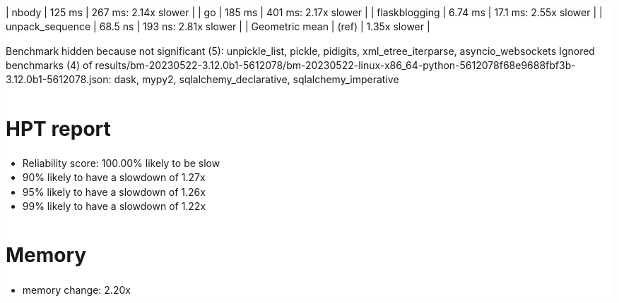 | nbody                      | 125 ms                                                                | 267 ms: 2.14x slower                                         |
| go                         | 185 ms                                                                | 401 ms: 2.17x slower                                         |
| flaskblogging              | 6.74 ms                                                               | 17.1 ms: 2.55x slower                                        |
| unpack_sequence            | 68.5 ns                                                               | 193 ns: 2.81x slower                                         |
| Geometric mean             | (ref)                                                                 | 1.35x slower                                                 |

Benchmark hidden because not significant (5): unpickle_list, pickle, pidigits, xml_etree_iterparse, asyncio_websockets
Ignored benchmarks (4) of results/bm-20230522-3.12.0b1-5612078/bm-20230522-linux-x86_64-python-5612078f68e9688fbf3b-3.12.0b1-5612078.json: dask, mypy2, sqlalchemy_declarative, sqlalchemy_imperative

# HPT report

- Reliability score: 100.00% likely to be slow
- 90% likely to have a slowdown of 1.27x
- 95% likely to have a slowdown of 1.26x
- 99% likely to have a slowdown of 1.22x

# Memory
- memory change: 2.20x